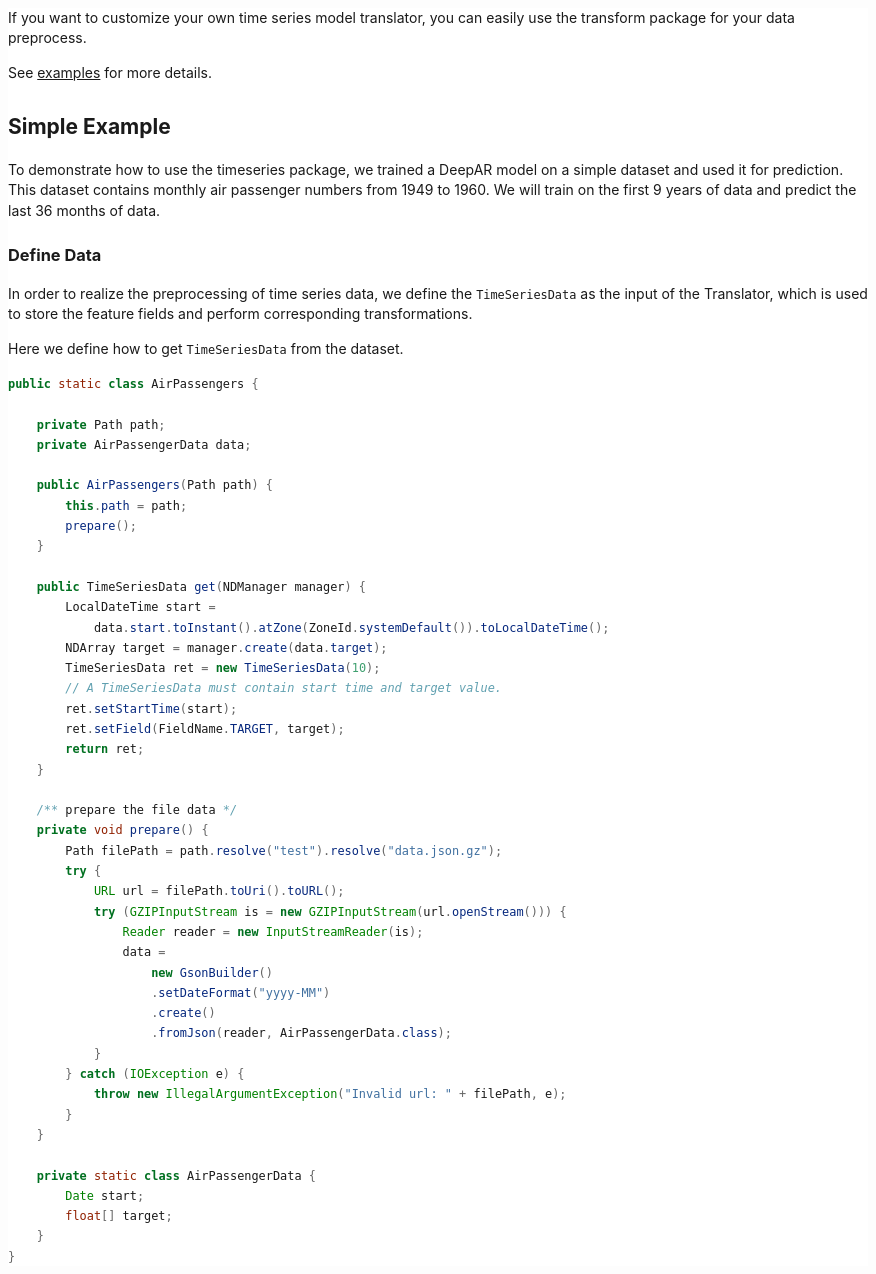 If you want to customize your own time series model translator, you can easily use the transform
package for your data preprocess.

See [examples](src/test/java/ai/djl/timeseries/translator/DeepARTranslatorTest.java) for more details.

## Simple Example

To demonstrate how to use the timeseries package, we trained a DeepAR model on a simple dataset
and used it for prediction. This dataset contains monthly air passenger numbers from 1949 to 1960.
We will train on the first 9 years of data and predict the last 36 months of data.

### Define Data

In order to realize the preprocessing of time series data, we define the `TimeSeriesData` as the
input of the Translator, which is used to store the feature fields and perform corresponding
transformations.

Here we define how to get `TimeSeriesData` from the dataset.


```java
public static class AirPassengers {

    private Path path;
    private AirPassengerData data;

    public AirPassengers(Path path) {
        this.path = path;
        prepare();
    }

    public TimeSeriesData get(NDManager manager) {
        LocalDateTime start =
            data.start.toInstant().atZone(ZoneId.systemDefault()).toLocalDateTime();
        NDArray target = manager.create(data.target);
        TimeSeriesData ret = new TimeSeriesData(10);
        // A TimeSeriesData must contain start time and target value.
        ret.setStartTime(start);
        ret.setField(FieldName.TARGET, target);
        return ret;
    }

    /** prepare the file data */
    private void prepare() {
        Path filePath = path.resolve("test").resolve("data.json.gz");
        try {
            URL url = filePath.toUri().toURL();
            try (GZIPInputStream is = new GZIPInputStream(url.openStream())) {
                Reader reader = new InputStreamReader(is);
                data =
                    new GsonBuilder()
                    .setDateFormat("yyyy-MM")
                    .create()
                    .fromJson(reader, AirPassengerData.class);
            }
        } catch (IOException e) {
            throw new IllegalArgumentException("Invalid url: " + filePath, e);
        }
    }

    private static class AirPassengerData {
        Date start;
        float[] target;
    }
}
```